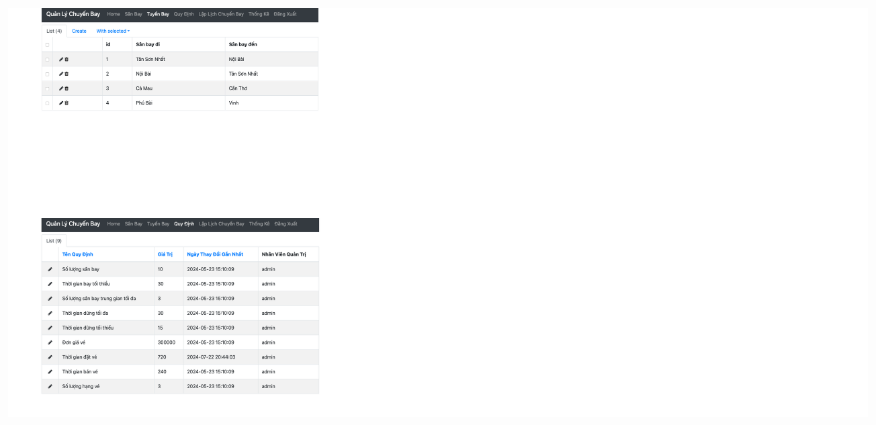 <img src="./images/admin2.png" width="40%"></img>

<img src="./images/admin3.png" width="40%"></img>
